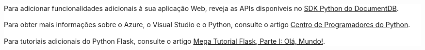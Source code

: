 Para adicionar funcionalidades adicionais à sua aplicação Web, reveja as APIs disponíveis no [SDK Python do DocumentDB](documentdb-sdk-python.md).

Para obter mais informações sobre o Azure, o Visual Studio e o Python, consulte o artigo [Centro de Programadores do Python](https://azure.microsoft.com/develop/python/). 

Para tutoriais adicionais do Python Flask, consulte o artigo [Mega Tutorial Flask, Parte I: Olá, Mundo!](http://blog.miguelgrinberg.com/post/the-flask-mega-tutorial-part-i-hello-world). 

[Visual Studio Express]: http://www.visualstudio.com/products/visual-studio-express-vs.aspx
[2]: https://www.python.org/downloads/windows/
[3]: https://www.microsoft.com/download/details.aspx?id=44266
[Microsoft Web Platform Installer]: http://www.microsoft.com/web/downloads/platform.aspx
[Azure portal]: http://portal.azure.com

